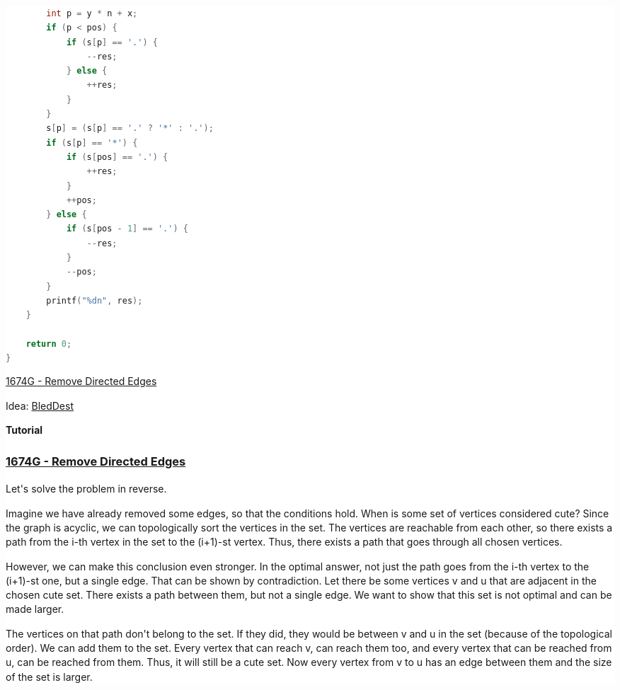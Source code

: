 ```cpp
        int p = y * n + x;
        if (p < pos) {
            if (s[p] == '.') {
                --res;
            } else {
                ++res;
            }
        }
        s[p] = (s[p] == '.' ? '*' : '.');
        if (s[p] == '*') {
            if (s[pos] == '.') {
                ++res;
            }
            ++pos;
        } else {
            if (s[pos - 1] == '.') {
                --res;
            }
            --pos;
        }
        printf("%dn", res);
    }
    
    return 0;
}
```
[1674G - Remove Directed Edges](../problems/G._Remove_Directed_Edges.md "Codeforces Round 786 (Div. 3)")

Idea: [BledDest](https://codeforces.com/profile/BledDest "International Grandmaster BledDest")

 **Tutorial**
### [1674G - Remove Directed Edges](../problems/G._Remove_Directed_Edges.md "Codeforces Round 786 (Div. 3)")

Let's solve the problem in reverse.

Imagine we have already removed some edges, so that the conditions hold. When is some set of vertices considered cute? Since the graph is acyclic, we can topologically sort the vertices in the set. The vertices are reachable from each other, so there exists a path from the i-th vertex in the set to the (i+1)-st vertex. Thus, there exists a path that goes through all chosen vertices.

However, we can make this conclusion even stronger. In the optimal answer, not just the path goes from the i-th vertex to the (i+1)-st one, but a single edge. That can be shown by contradiction. Let there be some vertices v and u that are adjacent in the chosen cute set. There exists a path between them, but not a single edge. We want to show that this set is not optimal and can be made larger.

The vertices on that path don't belong to the set. If they did, they would be between v and u in the set (because of the topological order). We can add them to the set. Every vertex that can reach v, can reach them too, and every vertex that can be reached from u, can be reached from them. Thus, it will still be a cute set. Now every vertex from v to u has an edge between them and the size of the set is larger.
